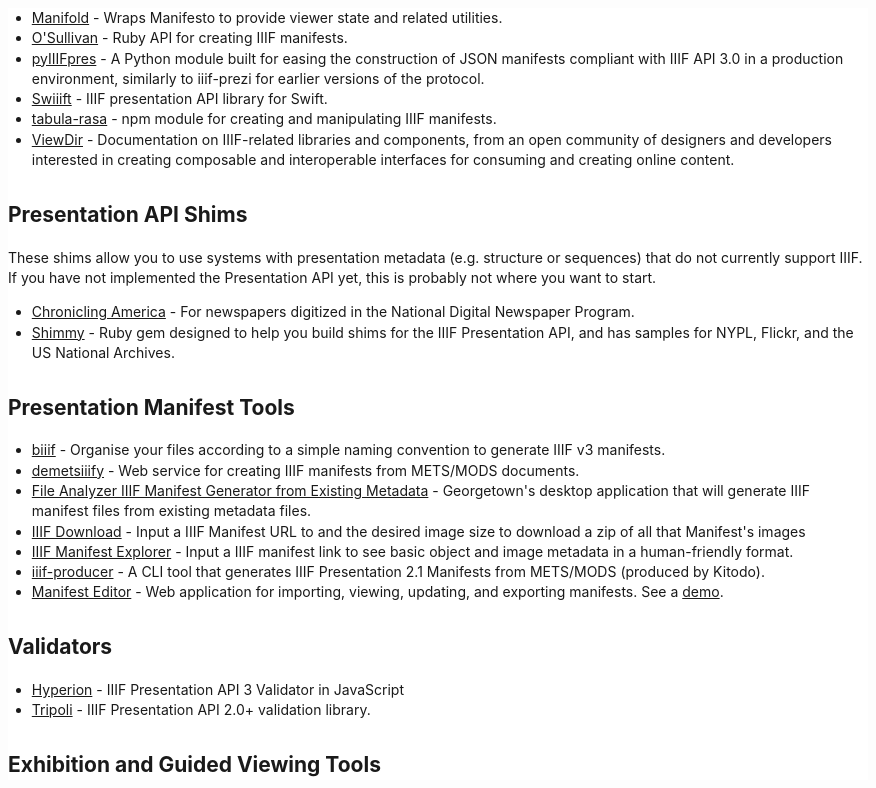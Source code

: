 - [Manifold](https://github.com/UniversalViewer/manifold) - Wraps Manifesto to provide viewer state and related utilities.
- [O'Sullivan](https://github.com/IIIF/osullivan) - Ruby API for creating IIIF manifests.
- [pyIIIFpres](https://github.com/giacomomarchioro/pyIIIFpres) - A Python module built for easing the construction of JSON manifests compliant with IIIF API 3.0 in a production environment, similarly to iiif-prezi for earlier versions of the protocol.
- [Swiiift](https://github.com/mejackreed/Swiiift) - IIIF presentation API library for Swift.
- [tabula-rasa](https://www.npmjs.com/package/tabula-rasa) - npm module for creating and manipulating IIIF manifests.
- [ViewDir](https://iiif-commons.github.io/) - Documentation on IIIF-related libraries and components, from an open community of designers and developers interested in creating composable and interoperable interfaces for consuming and creating online content.

## Presentation API Shims

These shims allow you to use systems with presentation metadata (e.g. structure or sequences) that do not currently support IIIF. If you have not implemented the Presentation API yet, this is probably not where you want to start.

- [Chronicling America](https://github.com/azaroth42/presentation-api-shims/tree/master/shims/chronam) - For newspapers digitized in the National Digital Newspaper Program.
- [Shimmy](https://github.com/mejackreed/shimmy) - Ruby gem designed to help you build shims for the IIIF Presentation API, and has samples for NYPL, Flickr, and the US National Archives.

## Presentation Manifest Tools

- [biiif](https://github.com/edsilv/biiif/) - Organise your files according to a simple naming convention to generate IIIF v3 manifests.
- [demetsiiify](https://github.com/jbaiter/demetsiiify) - Web service for creating IIIF manifests from METS/MODS documents.
- [File Analyzer IIIF Manifest Generator from Existing Metadata](http://georgetown-university-libraries.github.io/File-Analyzer-Test-Data/iiif/) - Georgetown's desktop application that will generate IIIF manifest files from existing metadata files.
- [IIIF Download](https://www.lizmfischer.com/iiif-tools/download) - Input a IIIF Manifest URL to and the desired image size to download a zip of all that Manifest's images
- [IIIF Manifest Explorer](https://www.lizmfischer.com/iiif-tools/manifest) - Input a IIIF manifest link to see basic object and image metadata in a human-friendly format.
- [iiif-producer](https://github.com/ubleipzig/iiif-producer) - A CLI tool that generates IIIF Presentation 2.1 Manifests from METS/MODS (produced by Kitodo).
- [Manifest Editor](https://github.com/bodleian/iiif-manifest-editor) - Web application for importing, viewing, updating, and exporting manifests. See a [demo](https://digital.bodleian.ox.ac.uk/manifest-editor/).

## Validators 
- [Hyperion](https://www.npmjs.com/package/@hyperion-framework/validator) - IIIF Presentation API 3 Validator in JavaScript
- [Tripoli](https://ddmal.github.io/tripoli/) - IIIF Presentation API 2.0+ validation library.

## Exhibition and Guided Viewing Tools

